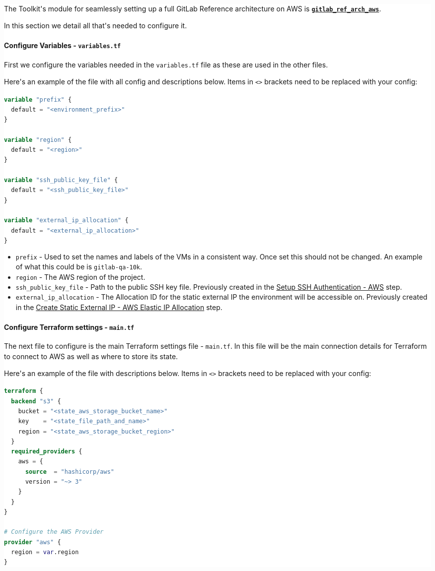 The Toolkit's module for seamlessly setting up a full GitLab Reference architecture on AWS is **[`gitlab_ref_arch_aws`](https://gitlab.com/gitlab-org/quality/gitlab-environment-toolkit/-/tree/main/terraform/modules/gitlab_ref_arch_aws)**.

In this section we detail all that's needed to configure it.

#### Configure Variables - `variables.tf`

First we configure the variables needed in the `variables.tf` file as these are used in the other files.

Here's an example of the file with all config and descriptions below. Items in `<>` brackets need to be replaced with your config:

```tf
variable "prefix" {
  default = "<environment_prefix>"
}

variable "region" {
  default = "<region>"
}

variable "ssh_public_key_file" {
  default = "<ssh_public_key_file>"
}

variable "external_ip_allocation" {
  default = "<external_ip_allocation>"
}
```

- `prefix` - Used to set the names and labels of the VMs in a consistent way. Once set this should not be changed. An example of what this could be is `gitlab-qa-10k`.
- `region` - The AWS region of the project.
- `ssh_public_key_file` - Path to the public SSH key file. Previously created in the [Setup SSH Authentication - AWS](environment_prep.md#2-setup-ssh-authentication-aws) step.
- `external_ip_allocation` - The Allocation ID for the static external IP the environment will be accessible on. Previously created in the [Create Static External IP - AWS Elastic IP Allocation](environment_prep.md#4-create-static-external-ip-aws-elastic-ip-allocation) step.

#### Configure Terraform settings - `main.tf`

The next file to configure is the main Terraform settings file - `main.tf`. In this file will be the main connection details for Terraform to connect to AWS as well as where to store its state.

Here's an example of the file with descriptions below. Items in `<>` brackets need to be replaced with your config:

```tf
terraform {
  backend "s3" {
    bucket = "<state_aws_storage_bucket_name>"
    key    = "<state_file_path_and_name>"
    region = "<state_aws_storage_bucket_region>"
  }
  required_providers {
    aws = {
      source  = "hashicorp/aws"
      version = "~> 3"
    }
  }
}

# Configure the AWS Provider
provider "aws" {
  region = var.region
}
```